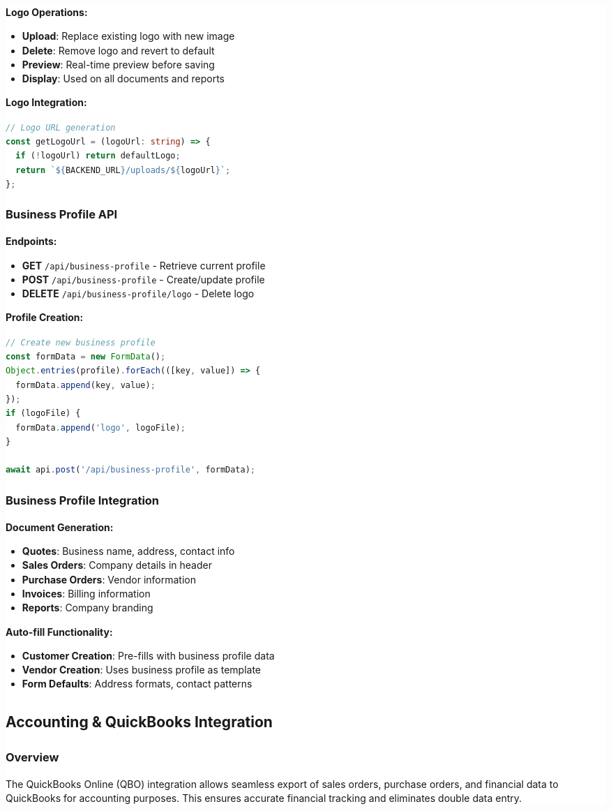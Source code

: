 **Logo Operations:**
- **Upload**: Replace existing logo with new image
- **Delete**: Remove logo and revert to default
- **Preview**: Real-time preview before saving
- **Display**: Used on all documents and reports

**Logo Integration:**
```typescript
// Logo URL generation
const getLogoUrl = (logoUrl: string) => {
  if (!logoUrl) return defaultLogo;
  return `${BACKEND_URL}/uploads/${logoUrl}`;
};
```

### Business Profile API

**Endpoints:**
- **GET** `/api/business-profile` - Retrieve current profile
- **POST** `/api/business-profile` - Create/update profile
- **DELETE** `/api/business-profile/logo` - Delete logo

**Profile Creation:**
```typescript
// Create new business profile
const formData = new FormData();
Object.entries(profile).forEach(([key, value]) => {
  formData.append(key, value);
});
if (logoFile) {
  formData.append('logo', logoFile);
}

await api.post('/api/business-profile', formData);
```

### Business Profile Integration

**Document Generation:**
- **Quotes**: Business name, address, contact info
- **Sales Orders**: Company details in header
- **Purchase Orders**: Vendor information
- **Invoices**: Billing information
- **Reports**: Company branding

**Auto-fill Functionality:**
- **Customer Creation**: Pre-fills with business profile data
- **Vendor Creation**: Uses business profile as template
- **Form Defaults**: Address formats, contact patterns

## Accounting & QuickBooks Integration

### Overview
The QuickBooks Online (QBO) integration allows seamless export of sales orders, purchase orders, and financial data to QuickBooks for accounting purposes. This ensures accurate financial tracking and eliminates double data entry.
